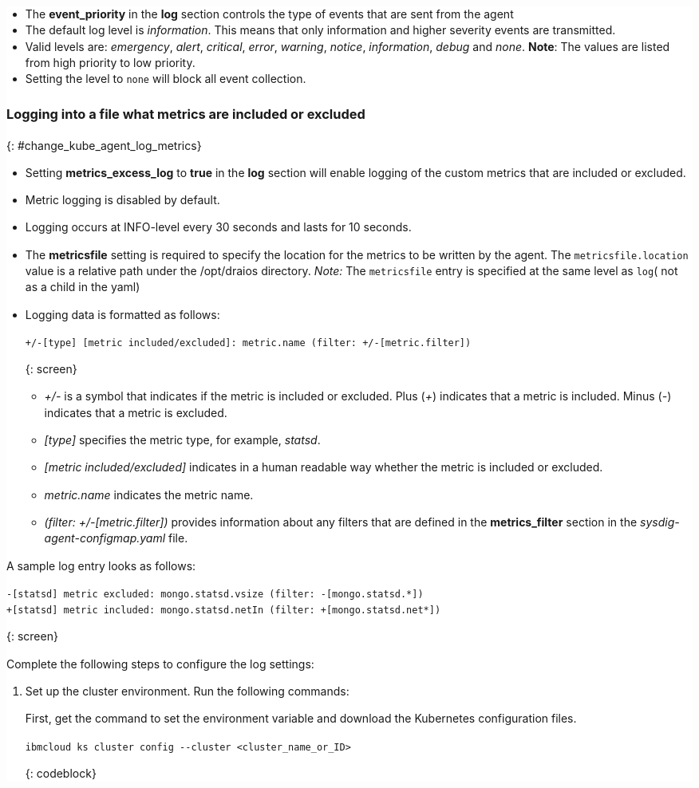 * The **event_priority** in the **log** section controls the type of events that are sent from the agent
* The default log level is *information*. This means that only information and higher severity events are transmitted.
* Valid levels are: *emergency*, *alert*, *critical*, *error*, *warning*, *notice*, *information*, *debug* and *none*. **Note**: The values are listed from high priority to low priority.
* Setting the level to `none` will block all event collection.


### Logging into a file what metrics are included or excluded
{: #change_kube_agent_log_metrics}

* Setting **metrics_excess_log** to **true** in the **log** section will enable logging of the custom metrics that are included or excluded.
* Metric logging is disabled by default.
* Logging occurs at INFO-level every 30 seconds and lasts for 10 seconds.
* The **metricsfile** setting is required to specify the location for the metrics to be written by the agent.  The `metricsfile.location` value is a relative path under the /opt/draios directory.  *Note:* The `metricsfile` entry is specified at the same level as `log`( not as a child in the yaml)
* Logging data is formatted as follows:

    ```
    +/-[type] [metric included/excluded]: metric.name (filter: +/-[metric.filter])
    ```
    {: screen}

    * *+/-* is a symbol that indicates if the metric is included or excluded. Plus (*+*) indicates that a metric is included. Minus (*-*) indicates that a metric is excluded.  

    * *[type]* specifies the metric type, for example, *statsd*.

    * *[metric included/excluded]* indicates in a human readable way whether the metric is included or excluded.

    *  *metric.name* indicates the metric name.

    * *(filter: +/-[metric.filter])* provides information about any filters that are defined in the **metrics_filter** section in the *sysdig-agent-configmap.yaml* file.

A sample log entry looks as follows:

```
-[statsd] metric excluded: mongo.statsd.vsize (filter: -[mongo.statsd.*])
+[statsd] metric included: mongo.statsd.netIn (filter: +[mongo.statsd.net*])
```
{: screen}


Complete the following steps to configure the log settings:

1. Set up the cluster environment. Run the following commands:

    First, get the command to set the environment variable and download the Kubernetes configuration files.

    ```
    ibmcloud ks cluster config --cluster <cluster_name_or_ID>
    ```
    {: codeblock}
